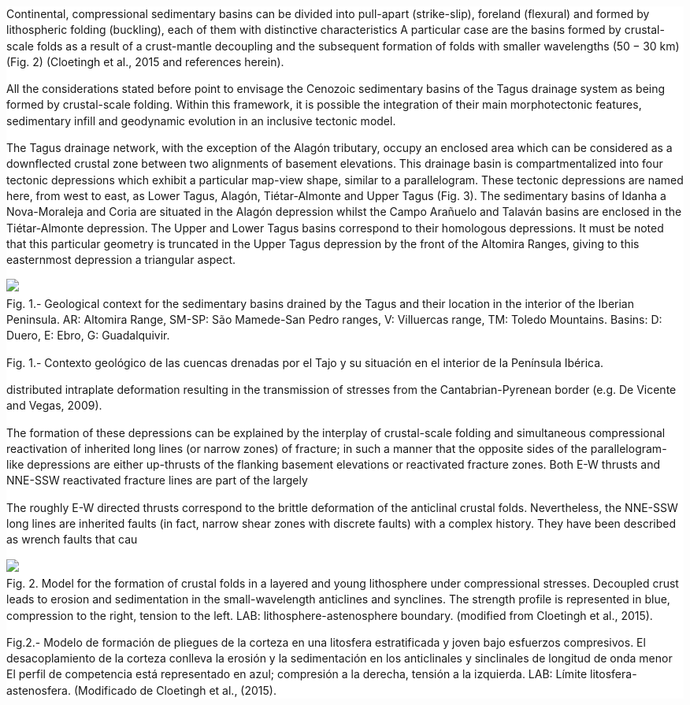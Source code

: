 Continental, compressional sedimentary basins can be divided into pull-apart (strike-slip), foreland (flexural) and formed by lithospheric folding (buckling), each of them with distinctive characteristics A particular case are the basins formed by crustal- scale folds as a result of a crust-mantle decoupling and the subsequent formation of folds with smaller wavelengths $(50-30~\mathsf{k m})$ (Fig. 2) (Cloetingh et al., 2015 and references herein).  

All the considerations stated before point to envisage the Cenozoic sedimentary basins of the Tagus drainage system as being formed by crustal-scale folding. Within this framework, it is possible the integration of their main morphotectonic features, sedimentary infill and geodynamic evolution in an inclusive tectonic model.  

The Tagus drainage network, with the exception of the Alagón tributary, occupy an enclosed area which can be considered as a downflected crustal zone between two alignments of basement elevations. This drainage basin is compartmentalized into four tectonic depressions which exhibit a particular map-view shape, similar to a parallelogram. These tectonic depressions are named here, from west to east, as Lower Tagus, Alagón, Tiétar-Almonte and Upper Tagus (Fig. 3). The sedimentary basins of Idanha a Nova-Moraleja and Coria are situated in the Alagón depression whilst the Campo Arañuelo and Talaván basins are enclosed in the Tiétar-Almonte depression. The Upper and Lower Tagus basins correspond to their homologous depressions. It must be noted that this particular geometry is truncated in the Upper Tagus depression by the front of the Altomira Ranges, giving to this easternmost depression a triangular aspect.  

![](images/b0086921ce9712b26554b51a92b8f26d741ae3eb4c84f5cada5427ea2a564092.jpg)  
Fig. 1.- Geological context for the sedimentary basins drained by the Tagus and their location in the interior of the Iberian Peninsula. AR: Altomira Range, SM-SP: São Mamede-San Pedro ranges, V: Villuercas range, TM: Toledo Mountains.  Basins: D: Duero, E:  Ebro, G: Guadalquivir.  

Fig. 1.- Contexto geológico de las cuencas drenadas por el Tajo y su situación en el interior de la Península Ibérica.  

distributed intraplate deformation resulting in the transmission of stresses from the Cantabrian-Pyrenean border (e.g. De Vicente and Vegas, 2009).  

The formation of these depressions can be explained by the interplay of crustal-scale folding and simultaneous compressional reactivation of inherited long lines (or narrow zones) of fracture; in such a manner that the opposite sides of the parallelogram-like depressions are either up-thrusts of the flanking basement elevations or reactivated fracture zones. Both E-W thrusts and NNE-SSW reactivated fracture lines are part of the largely  

The roughly E-W directed thrusts correspond to the brittle deformation of the anticlinal crustal folds. Nevertheless, the NNE-SSW long lines are inherited faults (in fact, narrow shear zones with discrete faults) with a complex history. They have been described as wrench faults that cau  

![](images/158492b174001f36373598eb89da3503671d1dcb62e96376374ddccb8710cf16.jpg)  
Fig. 2.  Model for the formation of crustal folds in a layered and young lithosphere under compressional stresses. Decoupled crust leads to erosion and sedimentation in the small-wavelength anticlines and synclines. The strength profile is represented in blue, compression to the right, tension to the left. LAB: lithosphere-astenosphere boundary. (modified from Cloetingh et al., 2015).  

Fig.2.- Modelo de formación de pliegues de la corteza en una litosfera estratificada y joven bajo esfuerzos compresivos. El desacoplamiento de la corteza conlleva la erosión y la sedimentación en los anticlinales y sinclinales de longitud de onda menor El perfil de competencia está representado en azul; compresión a la derecha, tensión a la izquierda. LAB: Límite litosfera-astenosfera. (Modificado de Cloetingh et al., (2015).  
